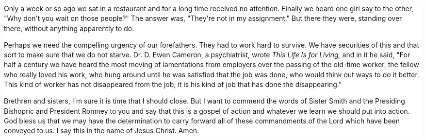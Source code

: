 Only a week or so ago we sat in a restaurant and for a long time received no
attention. Finally we heard one girl say to the other, "Why don't you wait on
those people?" The answer was, "They're not in my assignment." But there they
were, standing over there, without anything apparently to do.

Perhaps we need the compelling urgency of our forefathers. They had to work
hard to survive. We have securities of this and that sort to make sure that we
do not starve. Dr. D. Ewen Cameron, a psychiatrist, wrote _This Life Is for
Living,_ and in it he said, "For half a century we have heard the most moving
of lamentations from employers over the passing of the old-time worker, the
fellow who really loved his work, who hung around until he was satisfied that
the job was done, who would think out ways to do it better. This kind of
worker has not disappeared from the job; it is his kind of job that has done
the disappearing."

Brethren and sisters, I'm sure it is time that I should close. But I want to
commend the words of Sister Smith and the Presiding Bishopric and President
Romney to you and say that this is a gospel of action and whatever we learn we
should put into action. God bless us that we may have the determination to
carry forward all of these commandments of the Lord which have been conveyed
to us. I say this in the name of Jesus Christ. Amen.

